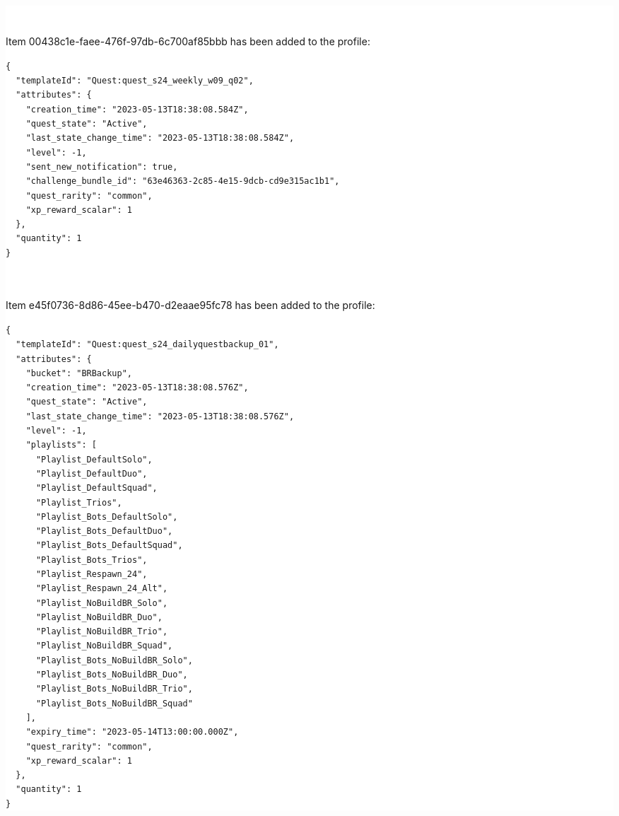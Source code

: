 <br><br>
Item 00438c1e-faee-476f-97db-6c700af85bbb has been added to the profile:

```
{
  "templateId": "Quest:quest_s24_weekly_w09_q02",
  "attributes": {
    "creation_time": "2023-05-13T18:38:08.584Z",
    "quest_state": "Active",
    "last_state_change_time": "2023-05-13T18:38:08.584Z",
    "level": -1,
    "sent_new_notification": true,
    "challenge_bundle_id": "63e46363-2c85-4e15-9dcb-cd9e315ac1b1",
    "quest_rarity": "common",
    "xp_reward_scalar": 1
  },
  "quantity": 1
}
```

<br><br>
Item e45f0736-8d86-45ee-b470-d2eaae95fc78 has been added to the profile:

```
{
  "templateId": "Quest:quest_s24_dailyquestbackup_01",
  "attributes": {
    "bucket": "BRBackup",
    "creation_time": "2023-05-13T18:38:08.576Z",
    "quest_state": "Active",
    "last_state_change_time": "2023-05-13T18:38:08.576Z",
    "level": -1,
    "playlists": [
      "Playlist_DefaultSolo",
      "Playlist_DefaultDuo",
      "Playlist_DefaultSquad",
      "Playlist_Trios",
      "Playlist_Bots_DefaultSolo",
      "Playlist_Bots_DefaultDuo",
      "Playlist_Bots_DefaultSquad",
      "Playlist_Bots_Trios",
      "Playlist_Respawn_24",
      "Playlist_Respawn_24_Alt",
      "Playlist_NoBuildBR_Solo",
      "Playlist_NoBuildBR_Duo",
      "Playlist_NoBuildBR_Trio",
      "Playlist_NoBuildBR_Squad",
      "Playlist_Bots_NoBuildBR_Solo",
      "Playlist_Bots_NoBuildBR_Duo",
      "Playlist_Bots_NoBuildBR_Trio",
      "Playlist_Bots_NoBuildBR_Squad"
    ],
    "expiry_time": "2023-05-14T13:00:00.000Z",
    "quest_rarity": "common",
    "xp_reward_scalar": 1
  },
  "quantity": 1
}
```
